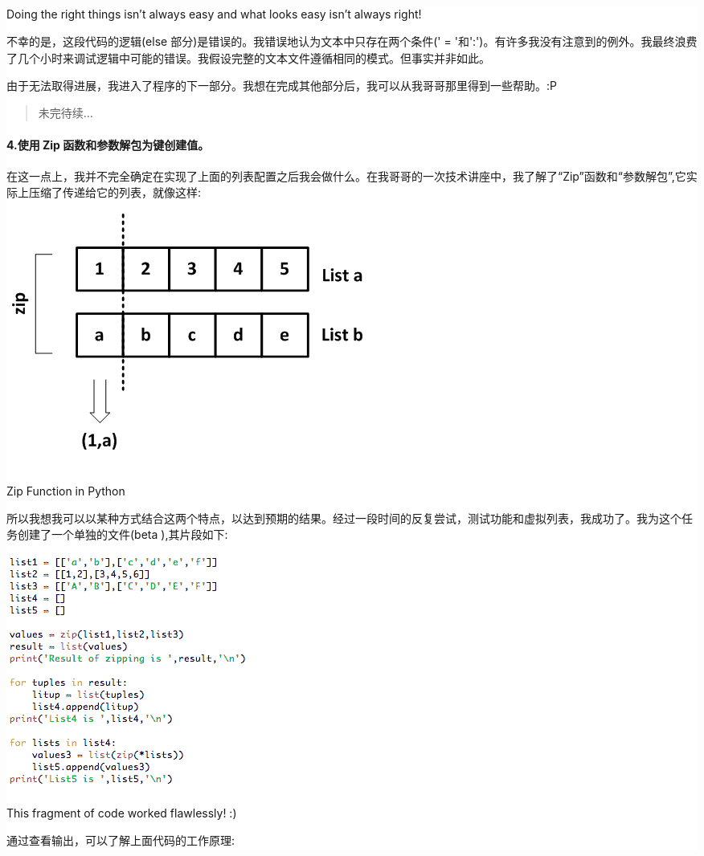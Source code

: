 Doing the right things isn’t always easy and what looks easy isn’t always right!

不幸的是，这段代码的逻辑(else 部分)是错误的。我错误地认为文本中只存在两个条件(' = '和':')。有许多我没有注意到的例外。我最终浪费了几个小时来调试逻辑中可能的错误。我假设完整的文本文件遵循相同的模式。但事实并非如此。

由于无法取得进展，我进入了程序的下一部分。我想在完成其他部分后，我可以从我哥哥那里得到一些帮助。:P

> 未完待续…

#### 4.使用 Zip 函数和参数解包为键创建值。

在这一点上，我并不完全确定在实现了上面的列表配置之后我会做什么。在我哥哥的一次技术讲座中，我了解了“Zip”函数和“参数解包”,它实际上压缩了传递给它的列表，就像这样:

![tSOhmVSt8tQUutN0wF6j2W2vFF-5lk0xQIqm](img/3fb18889f8df13a926900a0868136711.png)

Zip Function in Python

所以我想我可以以某种方式结合这两个特点，以达到预期的结果。经过一段时间的反复尝试，测试功能和虚拟列表，我成功了。我为这个任务创建了一个单独的文件(beta ),其片段如下:

![WqXdaySyVeD3oLPhqflTj-AEyj0utRmLREnq](img/43814952041299ecabebe7df0ca831ed.png)

This fragment of code worked flawlessly! :)

通过查看输出，可以了解上面代码的工作原理:
